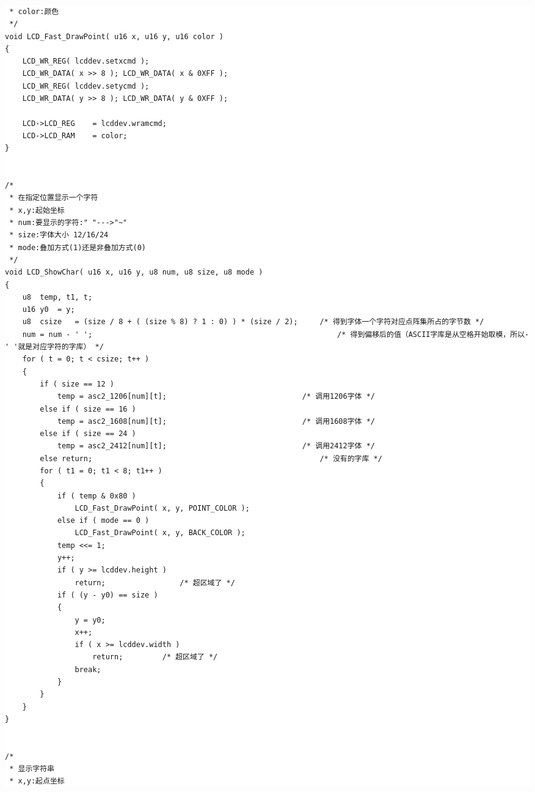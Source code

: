 ```
 * color:颜色
 */
void LCD_Fast_DrawPoint( u16 x, u16 y, u16 color )
{
	LCD_WR_REG( lcddev.setxcmd );
	LCD_WR_DATA( x >> 8 ); LCD_WR_DATA( x & 0XFF );
	LCD_WR_REG( lcddev.setycmd );
	LCD_WR_DATA( y >> 8 ); LCD_WR_DATA( y & 0XFF );

	LCD->LCD_REG	= lcddev.wramcmd;
	LCD->LCD_RAM	= color;
}


/*
 * 在指定位置显示一个字符
 * x,y:起始坐标
 * num:要显示的字符:" "--->"~"
 * size:字体大小 12/16/24
 * mode:叠加方式(1)还是非叠加方式(0)
 */
void LCD_ShowChar( u16 x, u16 y, u8 num, u8 size, u8 mode )
{
	u8	temp, t1, t;
	u16	y0	= y;
	u8	csize	= (size / 8 + ( (size % 8) ? 1 : 0) ) * (size / 2);     /* 得到字体一个字符对应点阵集所占的字节数 */
	num = num - ' ';                                                        /* 得到偏移后的值（ASCII字库是从空格开始取模，所以-' '就是对应字符的字库） */
	for ( t = 0; t < csize; t++ )
	{
		if ( size == 12 )
			temp = asc2_1206[num][t];                               /* 调用1206字体 */
		else if ( size == 16 )
			temp = asc2_1608[num][t];                               /* 调用1608字体 */
		else if ( size == 24 )
			temp = asc2_2412[num][t];                               /* 调用2412字体 */
		else return;                                                    /* 没有的字库 */
		for ( t1 = 0; t1 < 8; t1++ )
		{
			if ( temp & 0x80 )
				LCD_Fast_DrawPoint( x, y, POINT_COLOR );
			else if ( mode == 0 )
				LCD_Fast_DrawPoint( x, y, BACK_COLOR );
			temp <<= 1;
			y++;
			if ( y >= lcddev.height )
				return;                 /* 超区域了 */
			if ( (y - y0) == size )
			{
				y = y0;
				x++;
				if ( x >= lcddev.width )
					return;         /* 超区域了 */
				break;
			}
		}
	}
}


/*
 * 显示字符串
 * x,y:起点坐标
```